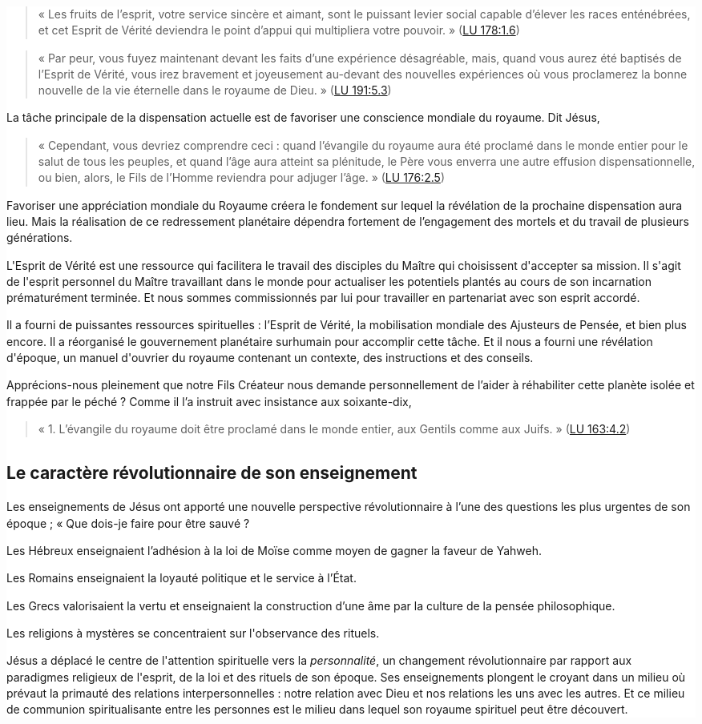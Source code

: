 > « Les fruits de l’esprit, votre service sincère et aimant, sont le puissant levier social capable d’élever les races enténébrées, et cet Esprit de Vérité deviendra le point d’appui qui multipliera votre pouvoir. » (<a id="a49_217"></a>[LU 178:1.6](/fr/The_Urantia_Book/178#p1_6))

> « Par peur, vous fuyez maintenant devant les faits d’une expérience désagréable, mais, quand vous aurez été baptisés de l’Esprit de Vérité, vous irez bravement et joyeusement au-devant des nouvelles expériences où vous proclamerez la bonne nouvelle de la vie éternelle dans le royaume de Dieu. » (<a id="a51_299"></a>[LU 191:5.3](/fr/The_Urantia_Book/191#p5_3))

La tâche principale de la dispensation actuelle est de favoriser une conscience mondiale du royaume. Dit Jésus, 

> « Cependant, vous devriez comprendre ceci : quand l’évangile du royaume aura été proclamé dans le monde entier pour le salut de tous les peuples, et quand l’âge aura atteint sa plénitude, le Père vous enverra une autre effusion dispensationnelle, ou bien, alors, le Fils de l’Homme reviendra pour adjuger l’âge. » (<a id="a55_317"></a>[LU 176:2.5](/fr/The_Urantia_Book/176#p2_5))

Favoriser une appréciation mondiale du Royaume créera le fondement sur lequel la révélation de la prochaine dispensation aura lieu. Mais la réalisation de ce redressement planétaire dépendra fortement de l’engagement des mortels et du travail de plusieurs générations. 

L'Esprit de Vérité est une ressource qui facilitera le travail des disciples du Maître qui choisissent d'accepter sa mission. Il s'agit de l'esprit personnel du Maître travaillant dans le monde pour actualiser les potentiels plantés au cours de son incarnation prématurément terminée. Et nous sommes commissionnés par lui pour travailler en partenariat avec son esprit accordé. 

Il a fourni de puissantes ressources spirituelles : l’Esprit de Vérité, la mobilisation mondiale des Ajusteurs de Pensée, et bien plus encore. Il a réorganisé le gouvernement planétaire surhumain pour accomplir cette tâche. Et il nous a fourni une révélation d'époque, un manuel d'ouvrier du royaume contenant un contexte, des instructions et des conseils. 

Apprécions-nous pleinement que notre Fils Créateur nous demande personnellement de l’aider à réhabiliter cette planète isolée et frappée par le péché ? Comme il l’a instruit avec insistance aux soixante-dix, 

> « 1. L’évangile du royaume doit être proclamé dans le monde entier, aux Gentils comme aux Juifs. » (<a id="a65_102"></a>[LU 163:4.2](/fr/The_Urantia_Book/163#p4_2))

## Le caractère révolutionnaire de son enseignement 

Les enseignements de Jésus ont apporté une nouvelle perspective révolutionnaire à l’une des questions les plus urgentes de son époque ; « Que dois-je faire pour être sauvé ? 

Les Hébreux enseignaient l’adhésion à la loi de Moïse comme moyen de gagner la faveur de Yahweh. 

Les Romains enseignaient la loyauté politique et le service à l’État. 

Les Grecs valorisaient la vertu et enseignaient la construction d’une âme par la culture de la pensée philosophique. 

Les religions à mystères se concentraient sur l'observance des rituels. 

Jésus a déplacé le centre de l'attention spirituelle vers la _personnalité_, un changement révolutionnaire par rapport aux paradigmes religieux de l'esprit, de la loi et des rituels de son époque. Ses enseignements plongent le croyant dans un milieu où prévaut la primauté des relations interpersonnelles : notre relation avec Dieu et nos relations les uns avec les autres. Et ce milieu de communion spiritualisante entre les personnes est le milieu dans lequel son royaume spirituel peut être découvert. 
